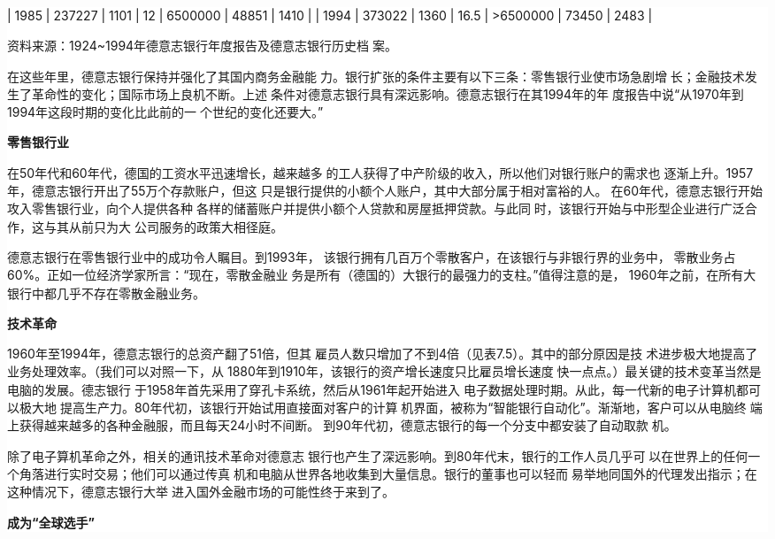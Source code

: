 | 1985 | 237227 | 1101 | 12 | 6500000 | 48851 | 1410 |
| 1994 | 373022 | 1360 | 16.5 | >6500000 | 73450 | 2483 |

资料来源：1924~1994年德意志银行年度报告及德意志银行历史档
案。

在这些年里，德意志银行保持并强化了其国内商务金融能
力。银行扩张的条件主要有以下三条：零售银行业使市场急剧增
长；金融技术发生了革命性的变化；国际市场上良机不断。上述
条件对德意志银行具有深远影响。德意志银行在其1994年的年
度报告中说“从1970年到1994年这段时期的变化比此前的一
个世纪的变化还要大。”

**零售银行业**

在50年代和60年代，德国的工资水平迅速增长，越来越多
的工人获得了中产阶级的收入，所以他们对银行账户的需求也
逐渐上升。1957年，德意志银行开出了55万个存款账户，但这
只是银行提供的小额个人账户，其中大部分属于相对富裕的人。
在60年代，德意志银行开始攻入零售银行业，向个人提供各种
各样的储蓄账户并提供小额个人贷款和房屋抵押贷款。与此同
时，该银行开始与中形型企业进行广泛合作，这与其从前只为大
公司服务的政策大相径庭。

德意志银行在零售银行业中的成功令人瞩目。到1993年，
该银行拥有几百万个零散客户，在该银行与非银行界的业务中，
零散业务占60%。正如一位经济学家所言：“现在，零散金融业
务是所有（德国的）大银行的最强力的支柱。”值得注意的是，
1960年之前，在所有大银行中都几乎不存在零散金融业务。

**技术革命**

1960年至1994年，德意志银行的总资产翻了51倍，但其
雇员人数只增加了不到4倍（见表7.5）。其中的部分原因是技
术进步极大地提高了业务处理效率。（我们可以对照一下，从
1880年到1910年，该银行的资产增长速度只比雇员增长速度
快一点点。）最关键的技术变革当然是电脑的发展。德志银行
于1958年首先采用了穿孔卡系统，然后从1961年起开始进入
电子数据处理时期。从此，每一代新的电子计算机都可以极大地
提高生产力。80年代初，该银行开始试用直接面对客户的计算
机界面，被称为“智能银行自动化”。渐渐地，客户可以从电脑终
端上获得越来越多的各种金融服，而且每天24小时不间断。
到90年代初，德意志银行的每一个分支中都安装了自动取款
机。

除了电子算机革命之外，相关的通讯技术革命对德意志
银行也产生了深远影响。到80年代末，银行的工作人员几乎可
以在世界上的任何一个角落进行实时交易；他们可以通过传真
机和电脑从世界各地收集到大量信息。银行的董事也可以轻而
易举地同国外的代理发出指示；在这种情况下，德意志银行大举
进入国外金融市场的可能性终于来到了。

**成为“全球选手”**
